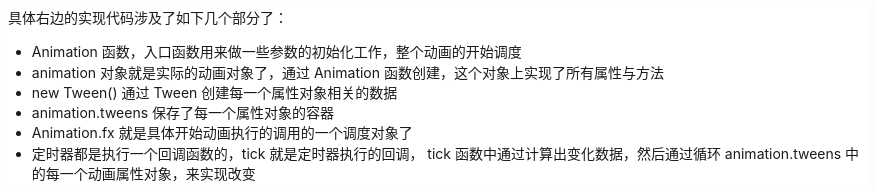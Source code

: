 具体右边的实现代码涉及了如下几个部分了：

- Animation 函数，入口函数用来做一些参数的初始化工作，整个动画的开始调度
- animation 对象就是实际的动画对象了，通过 Animation 函数创建，这个对象上实现了所有属性与方法
- new Tween() 通过 Tween 创建每一个属性对象相关的数据
- animation.tweens 保存了每一个属性对象的容器
- Animation.fx 就是具体开始动画执行的调用的一个调度对象了
- 定时器都是执行一个回调函数的，tick 就是定时器执行的回调，
  tick 函数中通过计算出变化数据，然后通过循环 animation.tweens 中的每一个动画属性对象，来实现改变
